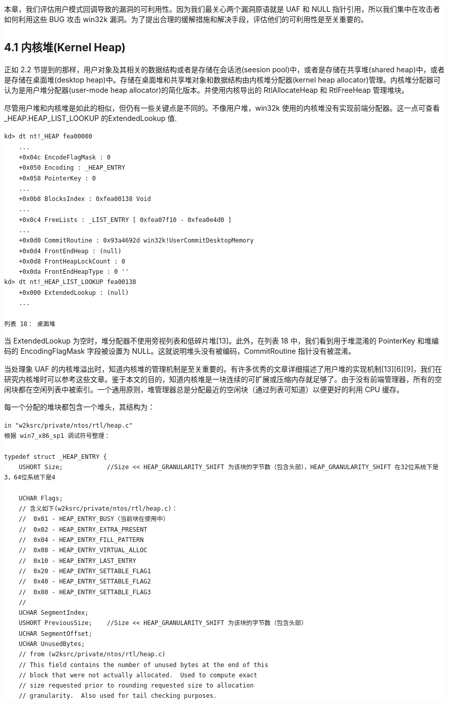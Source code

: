 本章，我们评估用户模式回调导致的漏洞的可利用性。因为我们最关心两个漏洞原语就是 UAF 和 NULL 指针引用，所以我们集中在攻击者如何利用这些 BUG 攻击 win32k 漏洞。为了提出合理的缓解措施和解决手段，评估他们的可利用性是至关重要的。

## 4.1 内核堆(Kernel Heap)

正如 2.2 节提到的那样，用户对象及其相关的数据结构或者是存储在会话池(seesion pool)中，或者是存储在共享堆(shared heap)中，或者是存储在桌面堆(desktop heap)中。存储在桌面堆和共享堆对象和数据结构由内核堆分配器(kernel heap allocator)管理。内核堆分配器可认为是用户堆分配器(user-mode heap allocator)的简化版本。并使用内核导出的 RtlAllocateHeap 和 RtlFreeHeap 管理堆块。

尽管用户堆和内核堆是如此的相似，但仍有一些关键点是不同的。不像用户堆，win32k 使用的内核堆没有实现前端分配器。这一点可查看 \_HEAP.HEAP\_LIST\_LOOKUP 的ExtendedLookup 值.

    kd> dt nt!_HEAP fea00000
        ...
        +0x04c EncodeFlagMask : 0
        +0x050 Encoding : _HEAP_ENTRY
        +0x058 PointerKey : 0
        ...
        +0x0b8 BlocksIndex : 0xfea00138 Void
        ...
        +0x0c4 FreeLists : _LIST_ENTRY [ 0xfea07f10 - 0xfea0e4d0 ]
        ...
        +0x0d0 CommitRoutine : 0x93a4692d win32k!UserCommitDesktopMemory
        +0x0d4 FrontEndHeap : (null)
        +0x0d8 FrontHeapLockCount : 0
        +0x0da FrontEndHeapType : 0 ''
    kd> dt nt!_HEAP_LIST_LOOKUP fea00138
        +0x000 ExtendedLookup : (null)
        ...
    
    列表 18： 桌面堆


当 ExtendedLookup 为空时，堆分配器不使用旁视列表和低碎片堆[13]。此外，在列表 18 中，我们看到用于堆混淆的 PointerKey 和堆编码的 EncodingFlagMask 字段被设置为 NULL。这就说明堆头没有被编码，CommitRoutine 指针没有被混淆。

当处理象 UAF 的内核堆溢出时，知道内核堆的管理机制是至关重要的。有许多优秀的文章详细描述了用户堆的实现机制[13][6][9]，我们在研究内核堆时可以参考这些文章。鉴于本文的目的，知道内核堆是一块连续的可扩展或压缩内存就足够了。由于没有前端管理器，所有的空闲块都在空闲列表中被索引。一个通用原则，堆管理器总是分配最近的空闲块（通过列表可知道）以便更好的利用 CPU 缓存。

每一个分配的堆块都包含一个堆头，其结构为：
    
    in "w2ksrc/private/ntos/rtl/heap.c"
    根据 win7_x86_sp1 调试符号整理：
 
    typedef struct _HEAP_ENTRY {
        USHORT Size;            //Size << HEAP_GRANULARITY_SHIFT 为该块的字节数（包含头部），HEAP_GRANULARITY_SHIFT 在32位系统下是3，64位系统下是4

        UCHAR Flags;
        // 含义如下(w2ksrc/private/ntos/rtl/heap.c)：
        //  0x01 - HEAP_ENTRY_BUSY（当前块在使用中）
        //  0x02 - HEAP_ENTRY_EXTRA_PRESENT
        //  0x04 - HEAP_ENTRY_FILL_PATTERN
        //  0x08 - HEAP_ENTRY_VIRTUAL_ALLOC
        //  0x10 - HEAP_ENTRY_LAST_ENTRY
        //  0x20 - HEAP_ENTRY_SETTABLE_FLAG1
        //  0x40 - HEAP_ENTRY_SETTABLE_FLAG2
        //  0x80 - HEAP_ENTRY_SETTABLE_FLAG3
        //
        UCHAR SegmentIndex;
        USHORT PreviousSize;    //Size << HEAP_GRANULARITY_SHIFT 为该块的字节数（包含头部）
        UCHAR SegmentOffset;
        UCHAR UnusedBytes;
        // from (w2ksrc/private/ntos/rtl/heap.c)
        // This field contains the number of unused bytes at the end of this
        // block that were not actually allocated.  Used to compute exact
        // size requested prior to rounding requested size to allocation
        // granularity.  Also used for tail checking purposes.